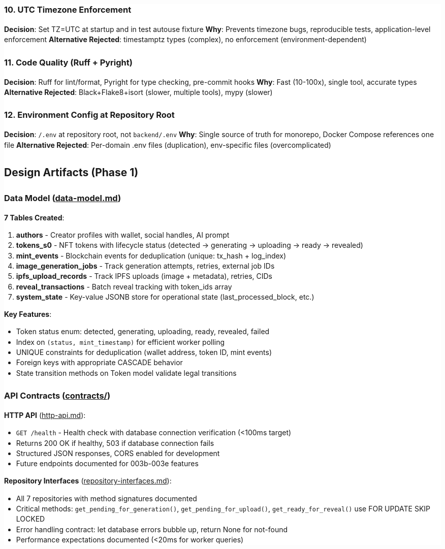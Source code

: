 ### 10. UTC Timezone Enforcement
**Decision**: Set TZ=UTC at startup and in test autouse fixture
**Why**: Prevents timezone bugs, reproducible tests, application-level enforcement
**Alternative Rejected**: timestamptz types (complex), no enforcement (environment-dependent)

### 11. Code Quality (Ruff + Pyright)
**Decision**: Ruff for lint/format, Pyright for type checking, pre-commit hooks
**Why**: Fast (10-100x), single tool, accurate types
**Alternative Rejected**: Black+Flake8+isort (slower, multiple tools), mypy (slower)

### 12. Environment Config at Repository Root
**Decision**: `/.env` at repository root, not `backend/.env`
**Why**: Single source of truth for monorepo, Docker Compose references one file
**Alternative Rejected**: Per-domain .env files (duplication), env-specific files (overcomplicated)

## Design Artifacts (Phase 1)

### Data Model ([data-model.md](./data-model.md))

**7 Tables Created**:
1. **authors** - Creator profiles with wallet, social handles, AI prompt
2. **tokens_s0** - NFT tokens with lifecycle status (detected → generating → uploading → ready → revealed)
3. **mint_events** - Blockchain events for deduplication (unique: tx_hash + log_index)
4. **image_generation_jobs** - Track generation attempts, retries, external job IDs
5. **ipfs_upload_records** - Track IPFS uploads (image + metadata), retries, CIDs
6. **reveal_transactions** - Batch reveal tracking with token_ids array
7. **system_state** - Key-value JSONB store for operational state (last_processed_block, etc.)

**Key Features**:
- Token status enum: detected, generating, uploading, ready, revealed, failed
- Index on `(status, mint_timestamp)` for efficient worker polling
- UNIQUE constraints for deduplication (wallet address, token ID, mint events)
- Foreign keys with appropriate CASCADE behavior
- State transition methods on Token model validate legal transitions

### API Contracts ([contracts/](./contracts/))

**HTTP API** ([http-api.md](./contracts/http-api.md)):
- `GET /health` - Health check with database connection verification (<100ms target)
- Returns 200 OK if healthy, 503 if database connection fails
- Structured JSON responses, CORS enabled for development
- Future endpoints documented for 003b-003e features

**Repository Interfaces** ([repository-interfaces.md](./contracts/repository-interfaces.md)):
- All 7 repositories with method signatures documented
- Critical methods: `get_pending_for_generation()`, `get_pending_for_upload()`, `get_ready_for_reveal()` use FOR UPDATE SKIP LOCKED
- Error handling contract: let database errors bubble up, return None for not-found
- Performance expectations documented (<20ms for worker queries)
